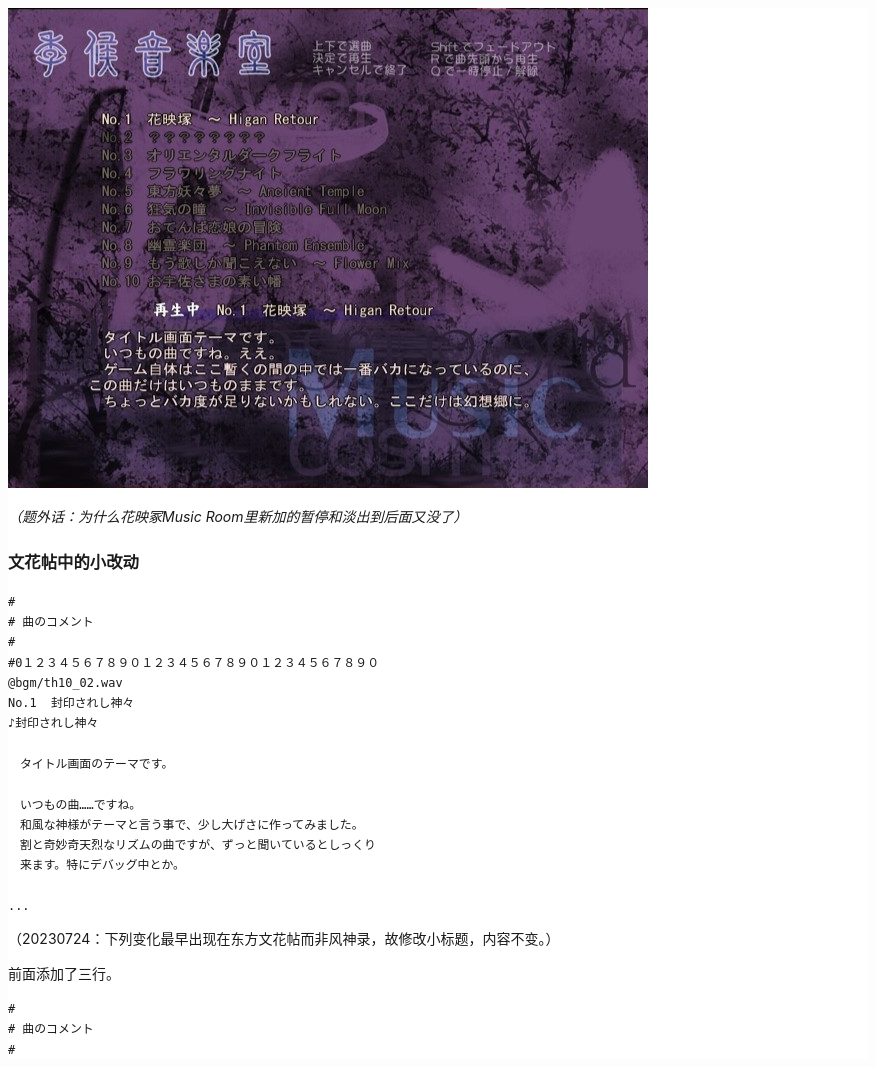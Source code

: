 ![Music Room of PoFV](musicroom_PoFV.jpg)

*（题外话：为什么花映冢Music Room里新加的暂停和淡出到后面又没了）*

### 文花帖中的小改动

```
#  
# 曲のコメント  
#  
#0１２３４５６７８９０１２３４５６７８９０１２３４５６７８９０  
@bgm/th10_02.wav  
No.1  封印されし神々  
♪封印されし神々  
　  
　タイトル画面のテーマです。  
　  
　いつもの曲……ですね。  
　和風な神様がテーマと言う事で、少し大げさに作ってみました。  
　割と奇妙奇天烈なリズムの曲ですが、ずっと聞いているとしっくり  
　来ます。特にデバッグ中とか。  

...
```

（20230724：下列变化最早出现在东方文花帖而非风神录，故修改小标题，内容不变。）

前面添加了三行。
```
#  
# 曲のコメント  
#
```
